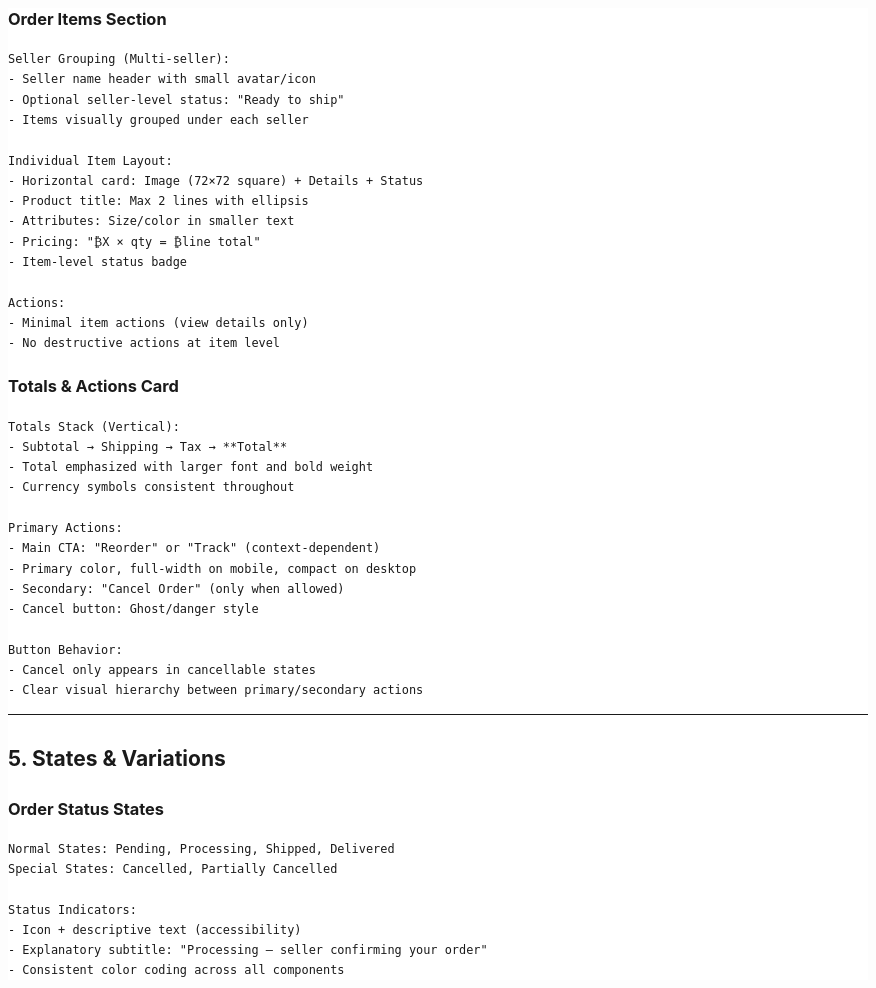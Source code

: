 ### Order Items Section
```
Seller Grouping (Multi-seller):
- Seller name header with small avatar/icon
- Optional seller-level status: "Ready to ship"
- Items visually grouped under each seller

Individual Item Layout:
- Horizontal card: Image (72×72 square) + Details + Status
- Product title: Max 2 lines with ellipsis
- Attributes: Size/color in smaller text
- Pricing: "₿X × qty = ₿line total"
- Item-level status badge

Actions:
- Minimal item actions (view details only)
- No destructive actions at item level
```

### Totals & Actions Card
```
Totals Stack (Vertical):
- Subtotal → Shipping → Tax → **Total**
- Total emphasized with larger font and bold weight
- Currency symbols consistent throughout

Primary Actions:
- Main CTA: "Reorder" or "Track" (context-dependent)
- Primary color, full-width on mobile, compact on desktop
- Secondary: "Cancel Order" (only when allowed)
- Cancel button: Ghost/danger style

Button Behavior:
- Cancel only appears in cancellable states
- Clear visual hierarchy between primary/secondary actions
```

---

## 5. States & Variations

### Order Status States
```
Normal States: Pending, Processing, Shipped, Delivered
Special States: Cancelled, Partially Cancelled

Status Indicators:
- Icon + descriptive text (accessibility)
- Explanatory subtitle: "Processing — seller confirming your order"
- Consistent color coding across all components
```
